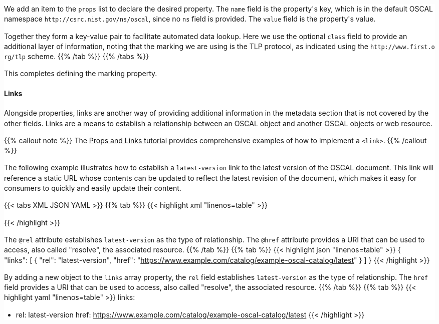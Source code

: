We add an item to the `props` list to declare the desired property. The `name` field is the property's key, which is in the default OSCAL namespace `http://csrc.nist.gov/ns/oscal`, since no `ns` field is provided. The `value` field is the property's value.

Together they form a key-value pair to facilitate automated data lookup. Here we use the optional `class` field to provide an additional layer of information, noting that the marking we are using is the TLP protocol, as indicated using the `http://www.first.org/tlp` scheme.
{{% /tab %}}
{{% /tabs %}}

This completes defining the marking property.

#### Links

Alongside properties, links are another way of providing additional information in the metadata section that is not covered by the other fields. Links are a means to establish a relationship between an OSCAL object and another OSCAL objects or web resource.

{{% callout note %}}
The [Props and Links tutorial](/learn/tutorials/extensions/#links) provides comprehensive examples of how to implement a `<link>`.
{{% /callout %}}

The following example illustrates how to establish a `latest-version` link to the latest version of the OSCAL document. This link will reference a static URL whose contents can be updated to reflect the latest revision of the document, which makes it easy for consumers to quickly and easily update their content.

{{< tabs XML JSON YAML >}}
{{% tab %}}
{{< highlight xml "linenos=table" >}}
<link rel="latest-version"
      href="https://www.example.com/catalog/exampleoscalcatalog/latest"/>
{{< /highlight >}}

The `@rel` attribute establishes `latest-version` as the type of relationship. The  `@href` attribute provides a URI that can be used to access, also called "resolve", the associated resource.
{{% /tab %}}
{{% tab %}}
{{< highlight json "linenos=table" >}}
{  
  "links": [
    {
      "rel": "latest-version",
      "href": "https://www.example.com/catalog/example-oscal-catalog/latest"
    }
  ]
}
{{< /highlight >}}

By adding a new object to the `links` array property, the `rel` field establishes `latest-version` as the type of relationship. The  `href` field provides a URI that can be used to access, also called "resolve", the associated resource.
{{% /tab %}}
{{% tab %}}
{{< highlight yaml "linenos=table" >}}
links:
- rel: latest-version
  href: https://www.example.com/catalog/example-oscal-catalog/latest
{{< /highlight >}}
